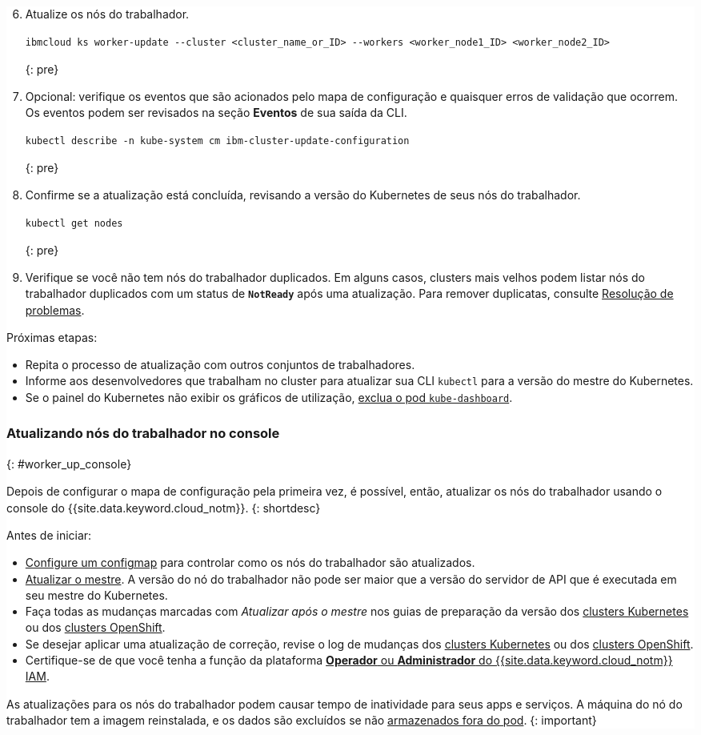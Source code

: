 6.  Atualize os nós do trabalhador.

    ```
    ibmcloud ks worker-update --cluster <cluster_name_or_ID> --workers <worker_node1_ID> <worker_node2_ID>
    ```
    {: pre}

7. Opcional: verifique os eventos que são acionados pelo mapa de configuração e quaisquer erros de validação que ocorrem. Os eventos podem ser revisados na seção **Eventos** de sua saída da CLI.
   ```
   kubectl describe -n kube-system cm ibm-cluster-update-configuration
   ```
   {: pre}

8. Confirme se a atualização está concluída, revisando a versão do Kubernetes de seus nós do trabalhador.  
   ```
   kubectl get nodes
   ```
   {: pre}

9. Verifique se você não tem nós do trabalhador duplicados. Em alguns casos, clusters mais velhos podem listar nós do trabalhador duplicados com um status de **`NotReady`** após uma atualização. Para remover duplicatas, consulte [Resolução de problemas](/docs/containers?topic=containers-cs_troubleshoot_clusters#cs_duplicate_nodes).

Próximas etapas:
-   Repita o processo de atualização com outros conjuntos de trabalhadores.
-   Informe aos desenvolvedores que trabalham no cluster para atualizar sua CLI `kubectl` para a versão do mestre do Kubernetes.
-   Se o painel do Kubernetes não exibir os gráficos de utilização, [exclua o pod `kube-dashboard`](/docs/containers?topic=containers-cs_troubleshoot_health#cs_dashboard_graphs).


### Atualizando nós do trabalhador no console
{: #worker_up_console}

Depois de configurar o mapa de configuração pela primeira vez, é possível, então, atualizar os nós do trabalhador usando o console do {{site.data.keyword.cloud_notm}}.
{: shortdesc}

Antes de iniciar:
- [Configure um configmap](#worker_node) para controlar como os nós do trabalhador são atualizados.
- [Atualizar o mestre](#master). A versão do nó do trabalhador não pode ser maior que a versão do servidor de API que é executada em seu mestre do Kubernetes.
- Faça todas as mudanças marcadas com _Atualizar após o mestre_ nos guias de preparação da versão dos [clusters Kubernetes](/docs/containers?topic=containers-cs_versions) ou dos [clusters OpenShift](/docs/openshift?topic=openshift-openshift_versions).
- Se desejar aplicar uma atualização de correção, revise o log de mudanças dos [clusters Kubernetes](/docs/containers?topic=containers-changelog#changelog) ou dos [clusters OpenShift](/docs/openshift?topic=openshift-openshift_versions).
- Certifique-se de que você tenha a função da plataforma [**Operador** ou **Administrador** do {{site.data.keyword.cloud_notm}} IAM](/docs/containers?topic=containers-users#platform). </br>

As atualizações para os nós do trabalhador podem causar tempo de inatividade para seus apps e serviços. A máquina do nó do trabalhador tem a imagem reinstalada, e os dados são excluídos se não [armazenados fora do pod](/docs/containers?topic=containers-storage_planning#persistent_storage_overview).
{: important}
